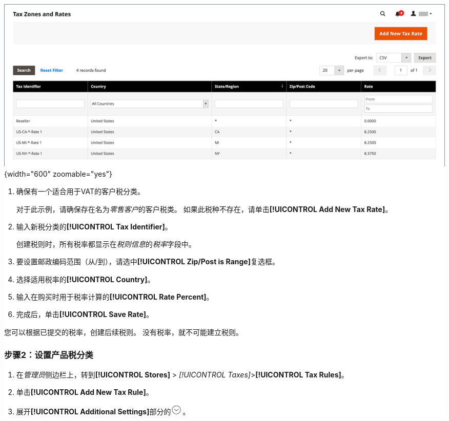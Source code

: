    ![设置客户税类](./assets/vat-zones.png){width="600" zoomable="yes"}

1. 确保有一个适合用于VAT的客户税分类。

   对于此示例，请确保存在名为&#x200B;_零售客户_&#x200B;的客户税类。 如果此税种不存在，请单击&#x200B;**[!UICONTROL Add New Tax Rate]**。

1. 输入新税分类的&#x200B;**[!UICONTROL Tax Identifier]**。

   创建税则时，所有税率都显示在&#x200B;_税则信息_&#x200B;的&#x200B;_税率_&#x200B;字段中。

1. 要设置邮政编码范围（从/到），请选中&#x200B;**[!UICONTROL Zip/Post is Range]**&#x200B;复选框。

1. 选择适用税率的&#x200B;**[!UICONTROL Country]**。

1. 输入在购买时用于税率计算的&#x200B;**[!UICONTROL Rate Percent]**。

1. 完成后，单击&#x200B;**[!UICONTROL Save Rate]**。

您可以根据已提交的税率，创建后续税则。 没有税率，就不可能建立税则。

### 步骤2：设置产品税分类

1. 在&#x200B;_管理员_&#x200B;侧边栏上，转到&#x200B;**[!UICONTROL Stores]** > _[!UICONTROL Taxes]_>**[!UICONTROL Tax Rules]**。

1. 单击&#x200B;**[!UICONTROL Add New Tax Rule]**。

1. 展开&#x200B;**[!UICONTROL Additional Settings]**&#x200B;部分的![扩展选择器](../assets/icon-display-expand.png)。


[1]: https://ec.europa.eu/taxation_customs/vies/